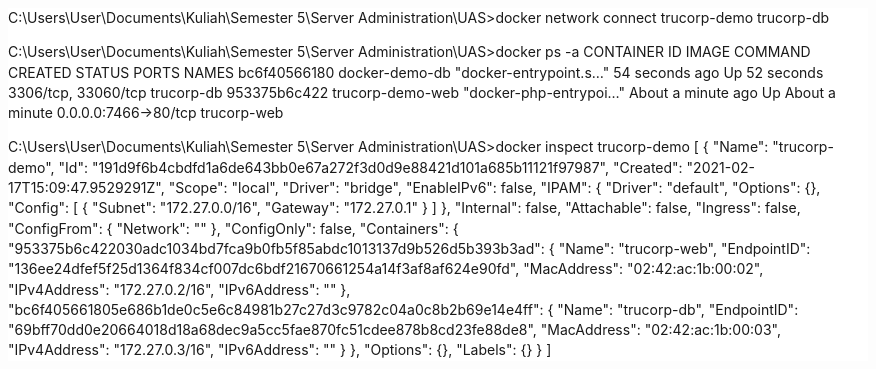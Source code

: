 C:\Users\User\Documents\Kuliah\Semester 5\Server Administration\UAS>docker network connect trucorp-demo trucorp-db

C:\Users\User\Documents\Kuliah\Semester 5\Server Administration\UAS>docker ps -a
CONTAINER ID   IMAGE              COMMAND                  CREATED              STATUS              PORTS                  NAMES
bc6f40566180   docker-demo-db     "docker-entrypoint.s…"   54 seconds ago       Up 52 seconds       3306/tcp, 33060/tcp    trucorp-db
953375b6c422   trucorp-demo-web   "docker-php-entrypoi…"   About a minute ago   Up About a minute   0.0.0.0:7466->80/tcp   trucorp-web

C:\Users\User\Documents\Kuliah\Semester 5\Server Administration\UAS>docker inspect trucorp-demo
[
    {
        "Name": "trucorp-demo",
        "Id": "191d9f6b4cbdfd1a6de643bb0e67a272f3d0d9e88421d101a685b11121f97987",
        "Created": "2021-02-17T15:09:47.9529291Z",
        "Scope": "local",
        "Driver": "bridge",
        "EnableIPv6": false,
        "IPAM": {
            "Driver": "default",
            "Options": {},
            "Config": [
                {
                    "Subnet": "172.27.0.0/16",
                    "Gateway": "172.27.0.1"
                }
            ]
        },
        "Internal": false,
        "Attachable": false,
        "Ingress": false,
        "ConfigFrom": {
            "Network": ""
        },
        "ConfigOnly": false,
        "Containers": {
            "953375b6c422030adc1034bd7fca9b0fb5f85abdc1013137d9b526d5b393b3ad": {
                "Name": "trucorp-web",
                "EndpointID": "136ee24dfef5f25d1364f834cf007dc6bdf21670661254a14f3af8af624e90fd",
                "MacAddress": "02:42:ac:1b:00:02",
                "IPv4Address": "172.27.0.2/16",
                "IPv6Address": ""
            },
            "bc6f405661805e686b1de0c5e6c84981b27c27d3c9782c04a0c8b2b69e14e4ff": {
                "Name": "trucorp-db",
                "EndpointID": "69bff70dd0e20664018d18a68dec9a5cc5fae870fc51cdee878b8cd23fe88de8",
                "MacAddress": "02:42:ac:1b:00:03",
                "IPv4Address": "172.27.0.3/16",
                "IPv6Address": ""
            }
        },
        "Options": {},
        "Labels": {}
    }
]
